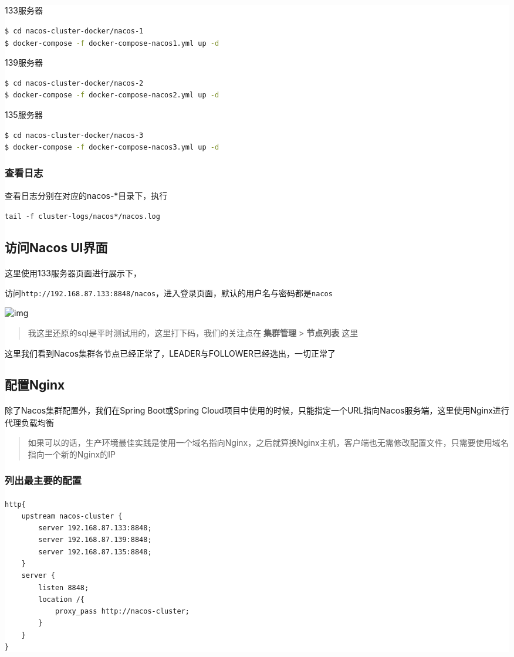 133服务器

```bash
$ cd nacos-cluster-docker/nacos-1
$ docker-compose -f docker-compose-nacos1.yml up -d
```

139服务器

```bash
$ cd nacos-cluster-docker/nacos-2
$ docker-compose -f docker-compose-nacos2.yml up -d
```

135服务器

```bash
$ cd nacos-cluster-docker/nacos-3
$ docker-compose -f docker-compose-nacos3.yml up -d
```

### 查看日志

查看日志分别在对应的nacos-*目录下，执行

```tail
tail -f cluster-logs/nacos*/nacos.log
```

## 访问Nacos UI界面

这里使用133服务器页面进行展示下，

访问`http://192.168.87.133:8848/nacos`，进入登录页面，默认的用户名与密码都是`nacos`

![img](https://i.loli.net/2021/02/02/Oa7uiFXUyQVl3or.png)

> 我这里还原的sql是平时测试用的，这里打下码，我们的关注点在 **集群管理** > **节点列表** 这里

这里我们看到Nacos集群各节点已经正常了，LEADER与FOLLOWER已经选出，一切正常了

## 配置Nginx

除了Nacos集群配置外，我们在Spring Boot或Spring Cloud项目中使用的时候，只能指定一个URL指向Nacos服务端，这里使用Nginx进行代理负载均衡

> 如果可以的话，生产环境最佳实践是使用一个域名指向Nginx，之后就算换Nginx主机，客户端也无需修改配置文件，只需要使用域名指向一个新的Nginx的IP

### 列出最主要的配置

```nginx
http{
	upstream nacos-cluster {
		server 192.168.87.133:8848;
		server 192.168.87.139:8848;
		server 192.168.87.135:8848;
	}
	server {
		listen 8848;
		location /{
			proxy_pass http://nacos-cluster;
		}
	}
}
```

